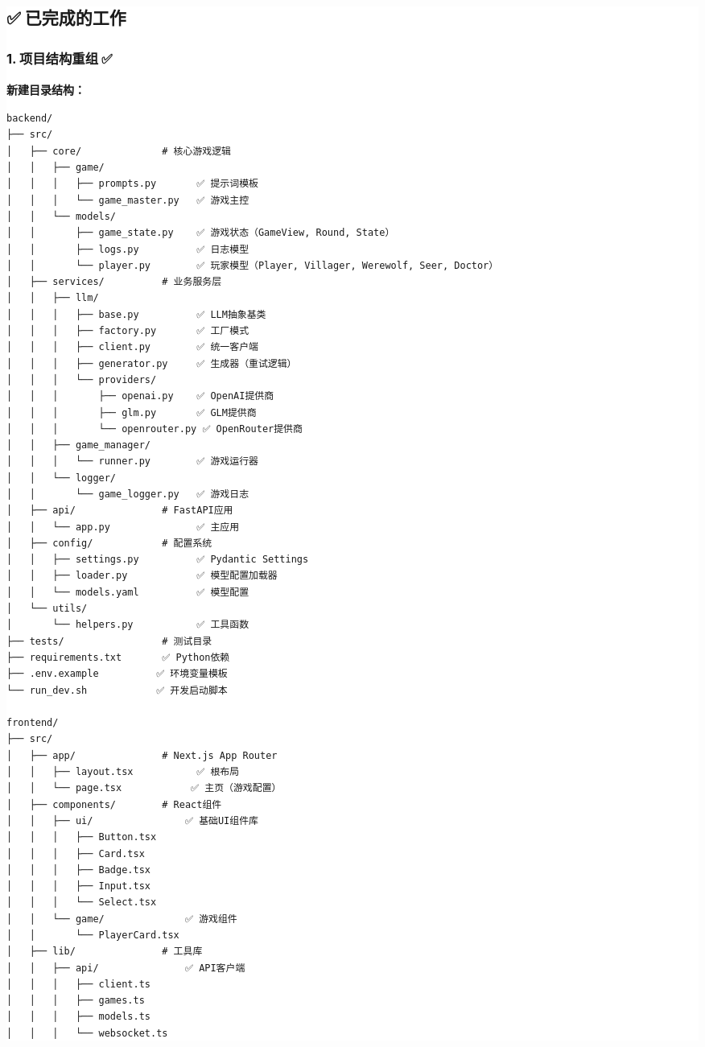 ## ✅ 已完成的工作

### 1. 项目结构重组 ✅

**新建目录结构：**
```
backend/
├── src/
│   ├── core/              # 核心游戏逻辑
│   │   ├── game/
│   │   │   ├── prompts.py       ✅ 提示词模板
│   │   │   └── game_master.py   ✅ 游戏主控
│   │   └── models/
│   │       ├── game_state.py    ✅ 游戏状态（GameView, Round, State）
│   │       ├── logs.py          ✅ 日志模型
│   │       └── player.py        ✅ 玩家模型（Player, Villager, Werewolf, Seer, Doctor）
│   ├── services/          # 业务服务层
│   │   ├── llm/
│   │   │   ├── base.py          ✅ LLM抽象基类
│   │   │   ├── factory.py       ✅ 工厂模式
│   │   │   ├── client.py        ✅ 统一客户端
│   │   │   ├── generator.py     ✅ 生成器（重试逻辑）
│   │   │   └── providers/
│   │   │       ├── openai.py    ✅ OpenAI提供商
│   │   │       ├── glm.py       ✅ GLM提供商
│   │   │       └── openrouter.py ✅ OpenRouter提供商
│   │   ├── game_manager/
│   │   │   └── runner.py        ✅ 游戏运行器
│   │   └── logger/
│   │       └── game_logger.py   ✅ 游戏日志
│   ├── api/               # FastAPI应用
│   │   └── app.py               ✅ 主应用
│   ├── config/            # 配置系统
│   │   ├── settings.py          ✅ Pydantic Settings
│   │   ├── loader.py            ✅ 模型配置加载器
│   │   └── models.yaml          ✅ 模型配置
│   └── utils/
│       └── helpers.py           ✅ 工具函数
├── tests/                 # 测试目录
├── requirements.txt       ✅ Python依赖
├── .env.example          ✅ 环境变量模板
└── run_dev.sh            ✅ 开发启动脚本

frontend/
├── src/
│   ├── app/               # Next.js App Router
│   │   ├── layout.tsx           ✅ 根布局
│   │   └── page.tsx            ✅ 主页（游戏配置）
│   ├── components/        # React组件
│   │   ├── ui/                ✅ 基础UI组件库
│   │   │   ├── Button.tsx
│   │   │   ├── Card.tsx
│   │   │   ├── Badge.tsx
│   │   │   ├── Input.tsx
│   │   │   └── Select.tsx
│   │   └── game/              ✅ 游戏组件
│   │       └── PlayerCard.tsx
│   ├── lib/               # 工具库
│   │   ├── api/               ✅ API客户端
│   │   │   ├── client.ts
│   │   │   ├── games.ts
│   │   │   ├── models.ts
│   │   │   └── websocket.ts
```